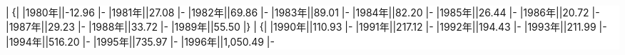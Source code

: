 |
{|
|1980年||-12.96
|-
|1981年||27.08
|-
|1982年||69.86
|-
|1983年||89.01
|-
|1984年||82.20
|-
|1985年||26.44
|-
|1986年||20.72
|-
|1987年||29.23
|-
|1988年||33.72
|-
|1989年||55.50
|}
|
{|
|1990年||110.93
|-
|1991年||217.12
|-
|1992年||194.43
|-
|1993年||211.99
|-
|1994年||516.20
|-
|1995年||735.97
|-
|1996年||1,050.49
|-
